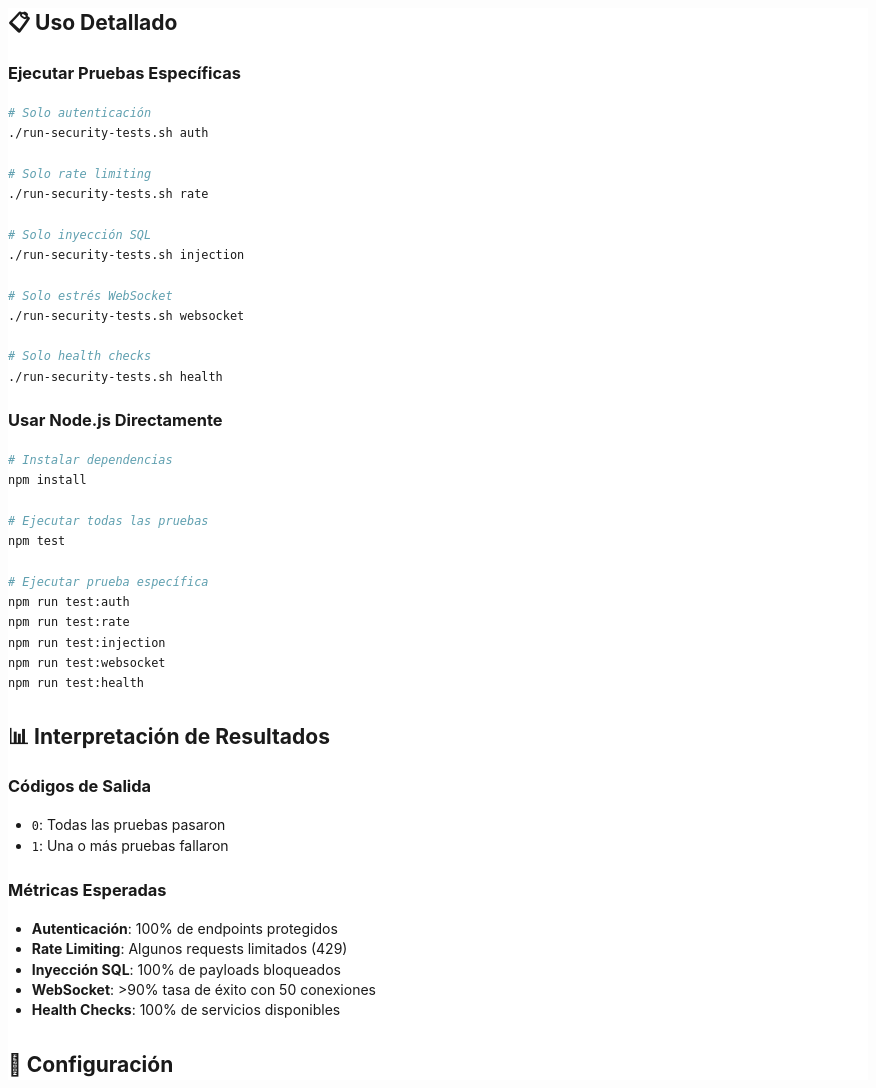 ## 📋 Uso Detallado

### Ejecutar Pruebas Específicas
```bash
# Solo autenticación
./run-security-tests.sh auth

# Solo rate limiting
./run-security-tests.sh rate

# Solo inyección SQL
./run-security-tests.sh injection

# Solo estrés WebSocket
./run-security-tests.sh websocket

# Solo health checks
./run-security-tests.sh health
```

### Usar Node.js Directamente
```bash
# Instalar dependencias
npm install

# Ejecutar todas las pruebas
npm test

# Ejecutar prueba específica
npm run test:auth
npm run test:rate
npm run test:injection
npm run test:websocket
npm run test:health
```

## 📊 Interpretación de Resultados

### Códigos de Salida
- `0`: Todas las pruebas pasaron
- `1`: Una o más pruebas fallaron

### Métricas Esperadas
- **Autenticación**: 100% de endpoints protegidos
- **Rate Limiting**: Algunos requests limitados (429)
- **Inyección SQL**: 100% de payloads bloqueados
- **WebSocket**: >90% tasa de éxito con 50 conexiones
- **Health Checks**: 100% de servicios disponibles

## 🔧 Configuración
